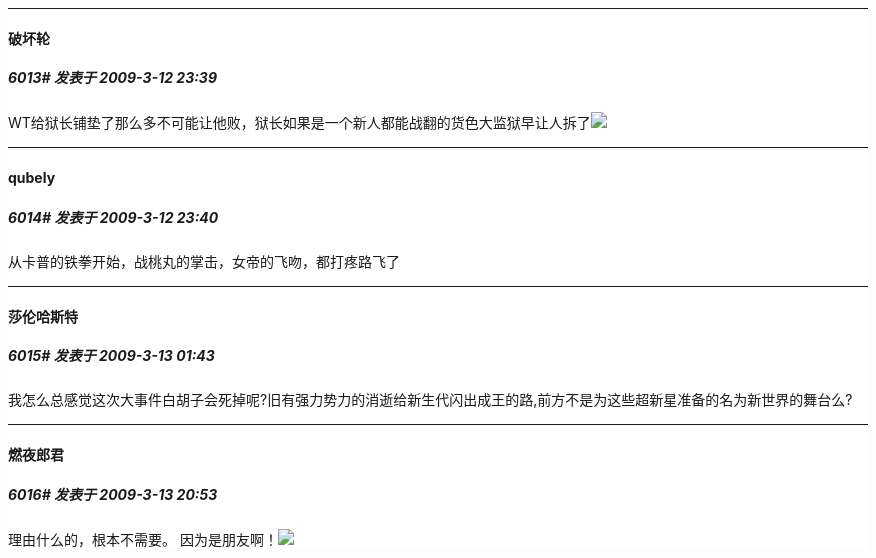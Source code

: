 





-----

####  破坏轮  
##### 6013#       发表于 2009-3-12 23:39




WT给狱长铺垫了那么多不可能让他败，狱长如果是一个新人都能战翻的货色大监狱早让人拆了<img src="https://static.saraba1st.com/image/smiley/face/29.gif" referrerpolicy="no-referrer">







-----

####  qubely  
##### 6014#       发表于 2009-3-12 23:40




从卡普的铁拳开始，战桃丸的掌击，女帝的飞吻，都打疼路飞了







-----

####  莎伦哈斯特  
##### 6015#       发表于 2009-3-13 01:43




我怎么总感觉这次大事件白胡子会死掉呢?旧有强力势力的消逝给新生代闪出成王的路,前方不是为这些超新星准备的名为新世界的舞台么?







-----

####  燃夜郎君  
##### 6016#       发表于 2009-3-13 20:53




理由什么的，根本不需要。
因为是朋友啊！<img src="https://static.saraba1st.com/image/smiley/face/02.gif" referrerpolicy="no-referrer">






